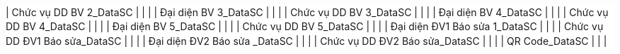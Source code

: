 | Chức vụ DD BV 2\_DataSC                |                       |                                                                                                                                                                                                                                                                                                                                                                                                                              |
| Đại diện BV 3\_DataSC                  |                       |                                                                                                                                                                                                                                                                                                                                                                                                                              |
| Chức vụ DD BV 3\_DataSC                |                       |                                                                                                                                                                                                                                                                                                                                                                                                                              |
| Đại diện BV 4\_DataSC                  |                       |                                                                                                                                                                                                                                                                                                                                                                                                                              |
| Chức vụ DD BV 4\_DataSC                |                       |                                                                                                                                                                                                                                                                                                                                                                                                                              |
| Đại diện BV 5\_DataSC                  |                       |                                                                                                                                                                                                                                                                                                                                                                                                                              |
| Chức vụ DD BV 5\_DataSC                |                       |                                                                                                                                                                                                                                                                                                                                                                                                                              |
| Đại diện ĐV1 Báo sửa 1\_DataSC         |                       |                                                                                                                                                                                                                                                                                                                                                                                                                              |
| Chức vụ DD ĐV1 Báo sửa\_DataSC         |                       |                                                                                                                                                                                                                                                                                                                                                                                                                              |
| Đại diện ĐV2 Báo sửa \_DataSC          |                       |                                                                                                                                                                                                                                                                                                                                                                                                                              |
| Chức vụ DD ĐV2 Báo sửa\_DataSC         |                       |                                                                                                                                                                                                                                                                                                                                                                                                                              |
| QR Code\_DataSC                        |                       |                                                                                                                                                                                                                                                                                                                                                                                                                              |